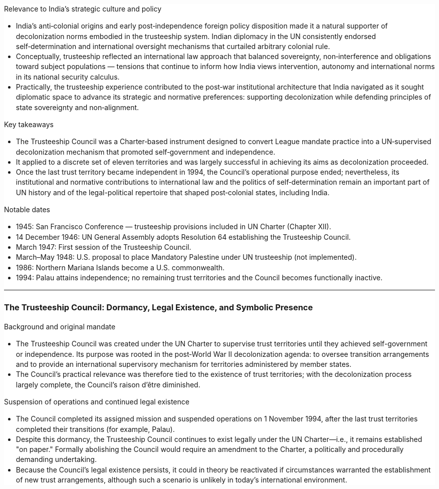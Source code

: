 Relevance to India’s strategic culture and policy
- India’s anti‑colonial origins and early post‑independence foreign policy disposition made it a natural supporter of decolonization norms embodied in the trusteeship system. Indian diplomacy in the UN consistently endorsed self‑determination and international oversight mechanisms that curtailed arbitrary colonial rule.
- Conceptually, trusteeship reflected an international law approach that balanced sovereignty, non‑interference and obligations toward subject populations — tensions that continue to inform how India views intervention, autonomy and international norms in its national security calculus.
- Practically, the trusteeship experience contributed to the post‑war institutional architecture that India navigated as it sought diplomatic space to advance its strategic and normative preferences: supporting decolonization while defending principles of state sovereignty and non‑alignment.

Key takeaways
- The Trusteeship Council was a Charter‑based instrument designed to convert League mandate practice into a UN‑supervised decolonization mechanism that promoted self‑government and independence.
- It applied to a discrete set of eleven territories and was largely successful in achieving its aims as decolonization proceeded.
- Once the last trust territory became independent in 1994, the Council’s operational purpose ended; nevertheless, its institutional and normative contributions to international law and the politics of self‑determination remain an important part of UN history and of the legal-political repertoire that shaped post‑colonial states, including India.

Notable dates
- 1945: San Francisco Conference — trusteeship provisions included in UN Charter (Chapter XII).
- 14 December 1946: UN General Assembly adopts Resolution 64 establishing the Trusteeship Council.
- March 1947: First session of the Trusteeship Council.
- March–May 1948: U.S. proposal to place Mandatory Palestine under UN trusteeship (not implemented).
- 1986: Northern Mariana Islands become a U.S. commonwealth.
- 1994: Palau attains independence; no remaining trust territories and the Council becomes functionally inactive.

---

### The Trusteeship Council: Dormancy, Legal Existence, and Symbolic Presence

Background and original mandate
- The Trusteeship Council was created under the UN Charter to supervise trust territories until they achieved self-government or independence. Its purpose was rooted in the post‑World War II decolonization agenda: to oversee transition arrangements and to provide an international supervisory mechanism for territories administered by member states.
- The Council’s practical relevance was therefore tied to the existence of trust territories; with the decolonization process largely complete, the Council’s raison d’être diminished.

Suspension of operations and continued legal existence
- The Council completed its assigned mission and suspended operations on 1 November 1994, after the last trust territories completed their transitions (for example, Palau).
- Despite this dormancy, the Trusteeship Council continues to exist legally under the UN Charter—i.e., it remains established "on paper." Formally abolishing the Council would require an amendment to the Charter, a politically and procedurally demanding undertaking.
- Because the Council’s legal existence persists, it could in theory be reactivated if circumstances warranted the establishment of new trust arrangements, although such a scenario is unlikely in today’s international environment.

